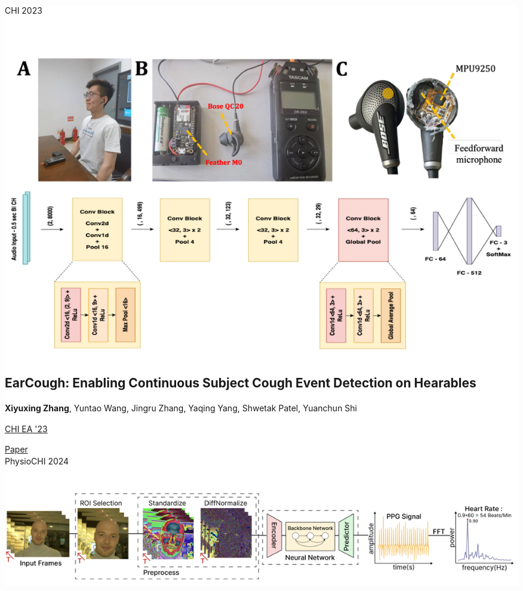 


<div class='paper-box'><div class='paper-box-image'><div><div class="badge">CHI 2023</div><img src='../images/EarCough.png' alt="sym" width="100%"></div></div>
<div class='paper-box-text' markdown="1">

## EarCough: Enabling Continuous Subject Cough Event Detection on Hearables

**Xiyuxing Zhang**, Yuntao Wang, Jingru Zhang, Yaqing Yang, Shwetak Patel, Yuanchun Shi

[CHI EA '23](https://dl.acm.org/doi/proceedings/10.1145/3544549)

<div class="extra-links">
    <a class="_blank" href="https://dl.acm.org/doi/abs/10.1145/3544549.3585903" >
        <i class="fas fa-newspaper" aria-hidden="true"></i> Paper
    </a>
</div>

</div>
</div>




<div class='paper-box'><div class='paper-box-image'><div><div class="badge">PhysioCHI 2024</div><img src='../images/PhysioCHI.png' alt="sym" width="100%"></div></div>
<div class='paper-box-text' markdown="1">
